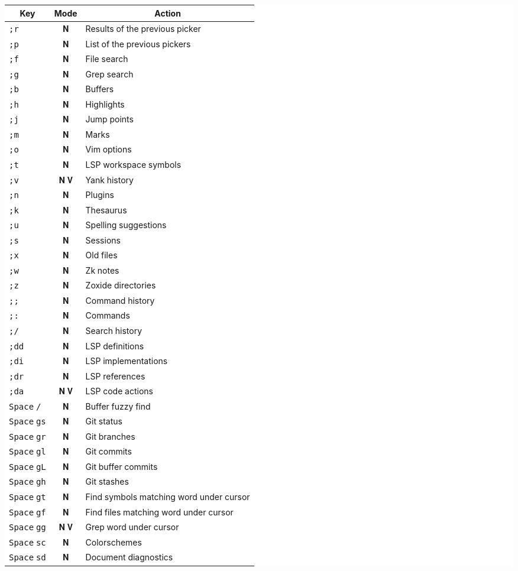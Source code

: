 | Key   | Mode | Action |
| ----- |:----:| ------------------ |
| <kbd>;r</kbd> | 𝐍 | Results of the previous picker |
| <kbd>;p</kbd> | 𝐍 | List of the previous pickers |
| <kbd>;f</kbd> | 𝐍 | File search |
| <kbd>;g</kbd> | 𝐍 | Grep search |
| <kbd>;b</kbd> | 𝐍 | Buffers |
| <kbd>;h</kbd> | 𝐍 | Highlights |
| <kbd>;j</kbd> | 𝐍 | Jump points |
| <kbd>;m</kbd> | 𝐍 | Marks |
| <kbd>;o</kbd> | 𝐍 | Vim options |
| <kbd>;t</kbd> | 𝐍 | LSP workspace symbols |
| <kbd>;v</kbd> | 𝐍 𝐕 | Yank history |
| <kbd>;n</kbd> | 𝐍 | Plugins |
| <kbd>;k</kbd> | 𝐍 | Thesaurus |
| <kbd>;u</kbd> | 𝐍 | Spelling suggestions |
| <kbd>;s</kbd> | 𝐍 | Sessions |
| <kbd>;x</kbd> | 𝐍 | Old files |
| <kbd>;w</kbd> | 𝐍 | Zk notes |
| <kbd>;z</kbd> | 𝐍 | Zoxide directories |
| <kbd>;;</kbd> | 𝐍 | Command history |
| <kbd>;:</kbd> | 𝐍 | Commands |
| <kbd>;/</kbd> | 𝐍 | Search history |
| <kbd>;dd</kbd> | 𝐍 | LSP definitions |
| <kbd>;di</kbd> | 𝐍 | LSP implementations |
| <kbd>;dr</kbd> | 𝐍 | LSP references |
| <kbd>;da</kbd> | 𝐍 𝐕 | LSP code actions |
| <kbd>Space</kbd> <kbd>/</kbd> | 𝐍 | Buffer fuzzy find |
| <kbd>Space</kbd> <kbd>gs</kbd> | 𝐍 | Git status |
| <kbd>Space</kbd> <kbd>gr</kbd> | 𝐍 | Git branches |
| <kbd>Space</kbd> <kbd>gl</kbd> | 𝐍 | Git commits |
| <kbd>Space</kbd> <kbd>gL</kbd> | 𝐍 | Git buffer commits |
| <kbd>Space</kbd> <kbd>gh</kbd> | 𝐍 | Git stashes |
| <kbd>Space</kbd> <kbd>gt</kbd> | 𝐍 | Find symbols matching word under cursor |
| <kbd>Space</kbd> <kbd>gf</kbd> | 𝐍 | Find files matching word under cursor |
| <kbd>Space</kbd> <kbd>gg</kbd> | 𝐍 𝐕 | Grep word under cursor |
| <kbd>Space</kbd> <kbd>sc</kbd> | 𝐍 | Colorschemes |
| <kbd>Space</kbd> <kbd>sd</kbd> | 𝐍 | Document diagnostics |